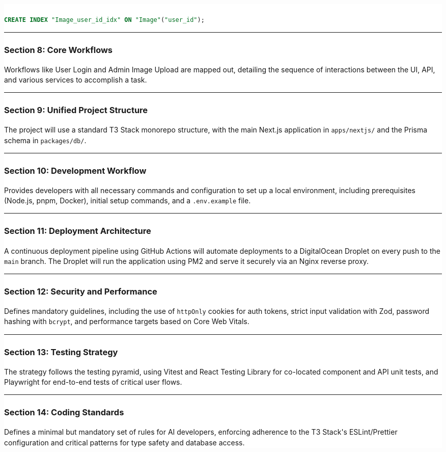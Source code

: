```sql

CREATE INDEX "Image_user_id_idx" ON "Image"("user_id");
```

-----

### **Section 8: Core Workflows**

Workflows like User Login and Admin Image Upload are mapped out, detailing the sequence of interactions between the UI, API, and various services to accomplish a task.

-----

### **Section 9: Unified Project Structure**

The project will use a standard T3 Stack monorepo structure, with the main Next.js application in `apps/nextjs/` and the Prisma schema in `packages/db/`.

-----

### **Section 10: Development Workflow**

Provides developers with all necessary commands and configuration to set up a local environment, including prerequisites (Node.js, pnpm, Docker), initial setup commands, and a `.env.example` file.

-----

### **Section 11: Deployment Architecture**

A continuous deployment pipeline using GitHub Actions will automate deployments to a DigitalOcean Droplet on every push to the `main` branch. The Droplet will run the application using PM2 and serve it securely via an Nginx reverse proxy.

-----

### **Section 12: Security and Performance**

Defines mandatory guidelines, including the use of `httpOnly` cookies for auth tokens, strict input validation with Zod, password hashing with `bcrypt`, and performance targets based on Core Web Vitals.

-----

### **Section 13: Testing Strategy**

The strategy follows the testing pyramid, using Vitest and React Testing Library for co-located component and API unit tests, and Playwright for end-to-end tests of critical user flows.

-----

### **Section 14: Coding Standards**

Defines a minimal but mandatory set of rules for AI developers, enforcing adherence to the T3 Stack's ESLint/Prettier configuration and critical patterns for type safety and database access.

